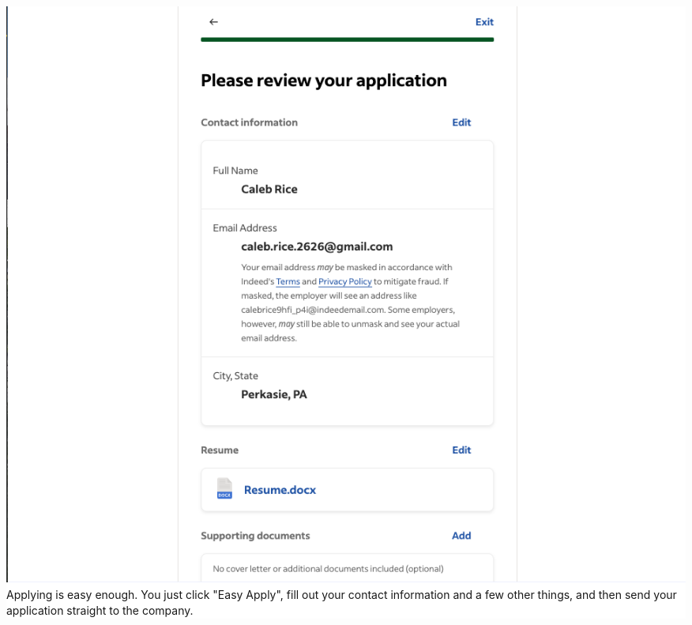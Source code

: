 ![](../images/review.png)<br>
Applying is easy enough. You just click "Easy Apply", fill out your contact information and a few other things, and then send your application straight to the company.
